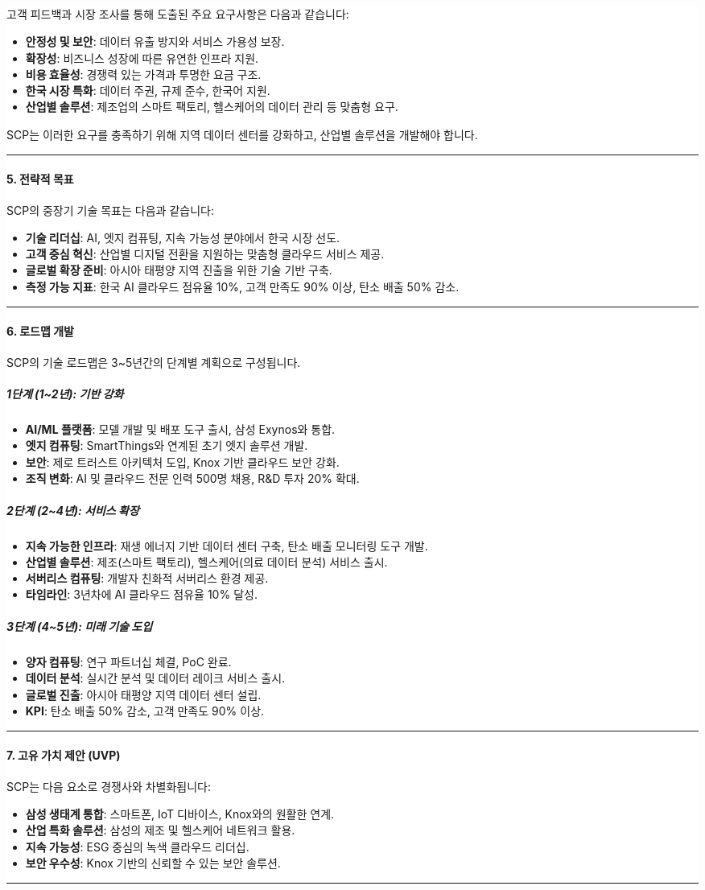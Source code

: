 고객 피드백과 시장 조사를 통해 도출된 주요 요구사항은 다음과 같습니다:
- **안정성 및 보안**: 데이터 유출 방지와 서비스 가용성 보장.
- **확장성**: 비즈니스 성장에 따른 유연한 인프라 지원.
- **비용 효율성**: 경쟁력 있는 가격과 투명한 요금 구조.
- **한국 시장 특화**: 데이터 주권, 규제 준수, 한국어 지원.
- **산업별 솔루션**: 제조업의 스마트 팩토리, 헬스케어의 데이터 관리 등 맞춤형 요구.

SCP는 이러한 요구를 충족하기 위해 지역 데이터 센터를 강화하고, 산업별 솔루션을 개발해야 합니다.

---

#### 5. 전략적 목표

SCP의 중장기 기술 목표는 다음과 같습니다:
- **기술 리더십**: AI, 엣지 컴퓨팅, 지속 가능성 분야에서 한국 시장 선도.
- **고객 중심 혁신**: 산업별 디지털 전환을 지원하는 맞춤형 클라우드 서비스 제공.
- **글로벌 확장 준비**: 아시아 태평양 지역 진출을 위한 기술 기반 구축.
- **측정 가능 지표**: 한국 AI 클라우드 점유율 10%, 고객 만족도 90% 이상, 탄소 배출 50% 감소.

---

#### 6. 로드맵 개발

SCP의 기술 로드맵은 3~5년간의 단계별 계획으로 구성됩니다.

##### 1단계 (1~2년): 기반 강화
- **AI/ML 플랫폼**: 모델 개발 및 배포 도구 출시, 삼성 Exynos와 통합.
- **엣지 컴퓨팅**: SmartThings와 연계된 초기 엣지 솔루션 개발.
- **보안**: 제로 트러스트 아키텍처 도입, Knox 기반 클라우드 보안 강화.
- **조직 변화**: AI 및 클라우드 전문 인력 500명 채용, R&D 투자 20% 확대.

##### 2단계 (2~4년): 서비스 확장
- **지속 가능한 인프라**: 재생 에너지 기반 데이터 센터 구축, 탄소 배출 모니터링 도구 개발.
- **산업별 솔루션**: 제조(스마트 팩토리), 헬스케어(의료 데이터 분석) 서비스 출시.
- **서버리스 컴퓨팅**: 개발자 친화적 서버리스 환경 제공.
- **타임라인**: 3년차에 AI 클라우드 점유율 10% 달성.

##### 3단계 (4~5년): 미래 기술 도입
- **양자 컴퓨팅**: 연구 파트너십 체결, PoC 완료.
- **데이터 분석**: 실시간 분석 및 데이터 레이크 서비스 출시.
- **글로벌 진출**: 아시아 태평양 지역 데이터 센터 설립.
- **KPI**: 탄소 배출 50% 감소, 고객 만족도 90% 이상.

---

#### 7. 고유 가치 제안 (UVP)

SCP는 다음 요소로 경쟁사와 차별화됩니다:
- **삼성 생태계 통합**: 스마트폰, IoT 디바이스, Knox와의 원활한 연계.
- **산업 특화 솔루션**: 삼성의 제조 및 헬스케어 네트워크 활용.
- **지속 가능성**: ESG 중심의 녹색 클라우드 리더십.
- **보안 우수성**: Knox 기반의 신뢰할 수 있는 보안 솔루션.

---
